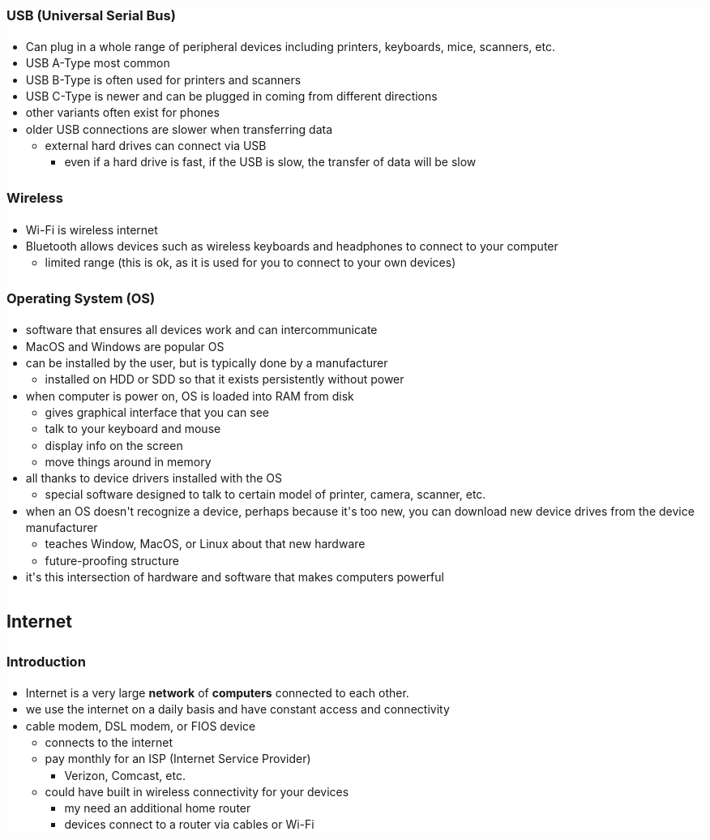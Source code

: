 ### USB (Universal Serial Bus)

- Can plug in a whole range of peripheral devices including printers, keyboards, mice, scanners, etc.
- USB A-Type most common
- USB B-Type is often used for printers and scanners
- USB C-Type is newer and can be plugged in coming from different directions
- other variants often exist for phones
- older USB connections are slower when transferring data
  - external hard drives can connect via USB
    - even if a hard drive is fast, if the USB is slow, the transfer of data will be slow

### Wireless

- Wi-Fi is wireless internet
- Bluetooth allows devices such as wireless keyboards and headphones to connect to your computer
  - limited range (this is ok, as it is used for you to connect to your own devices)

### Operating System (OS)

- software that ensures all devices work and can intercommunicate
- MacOS and Windows are popular OS
- can be installed by the user, but is typically done by a manufacturer
  - installed on HDD or SDD so that it exists persistently without power
- when computer is power on, OS is loaded into RAM from disk
  - gives graphical interface that you can see
  - talk to your keyboard and mouse
  - display info on the screen
  - move things around in memory
- all thanks to device drivers installed with the OS
  - special software designed to talk to certain model of printer, camera, scanner, etc.
- when an OS doesn't recognize a device, perhaps because it's too new, you can download new device drives from the device manufacturer
  - teaches Window, MacOS, or Linux about that new hardware
  - future-proofing structure
- it's this intersection of hardware and software that makes computers powerful


## Internet

### Introduction

- Internet is a very large **network** of **computers** connected to each other.
- we use the internet on a daily basis and have constant access and connectivity
- cable modem, DSL modem, or FIOS device
  - connects to the internet
  - pay monthly for an ISP (Internet Service Provider)
    - Verizon, Comcast, etc.
  - could have built in wireless connectivity for your devices
    - my need an additional home router
    - devices connect to a router via cables or Wi-Fi
